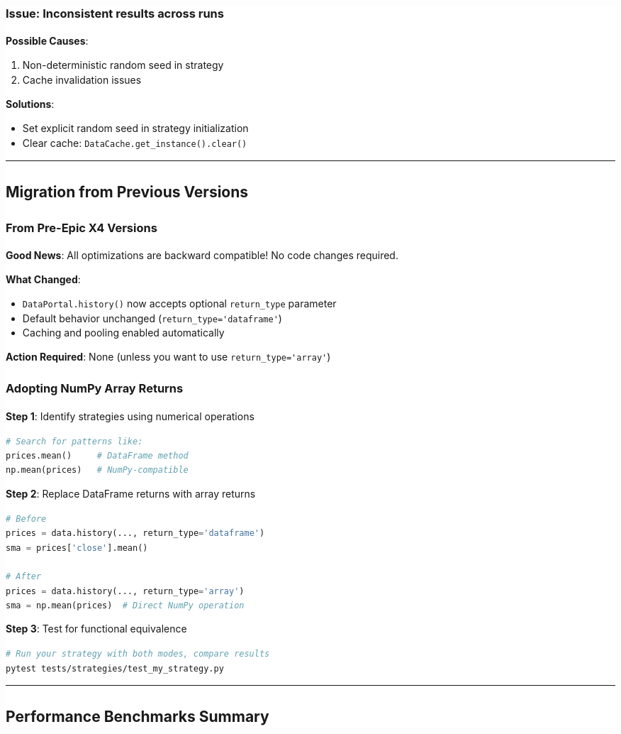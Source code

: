 ### Issue: Inconsistent results across runs

**Possible Causes**:
1. Non-deterministic random seed in strategy
2. Cache invalidation issues

**Solutions**:
- Set explicit random seed in strategy initialization
- Clear cache: `DataCache.get_instance().clear()`

---

## Migration from Previous Versions

### From Pre-Epic X4 Versions

**Good News**: All optimizations are backward compatible! No code changes required.

**What Changed**:
- `DataPortal.history()` now accepts optional `return_type` parameter
- Default behavior unchanged (`return_type='dataframe'`)
- Caching and pooling enabled automatically

**Action Required**: None (unless you want to use `return_type='array'`)

### Adopting NumPy Array Returns

**Step 1**: Identify strategies using numerical operations
```python
# Search for patterns like:
prices.mean()     # DataFrame method
np.mean(prices)   # NumPy-compatible
```

**Step 2**: Replace DataFrame returns with array returns
```python
# Before
prices = data.history(..., return_type='dataframe')
sma = prices['close'].mean()

# After
prices = data.history(..., return_type='array')
sma = np.mean(prices)  # Direct NumPy operation
```

**Step 3**: Test for functional equivalence
```bash
# Run your strategy with both modes, compare results
pytest tests/strategies/test_my_strategy.py
```

---

## Performance Benchmarks Summary
